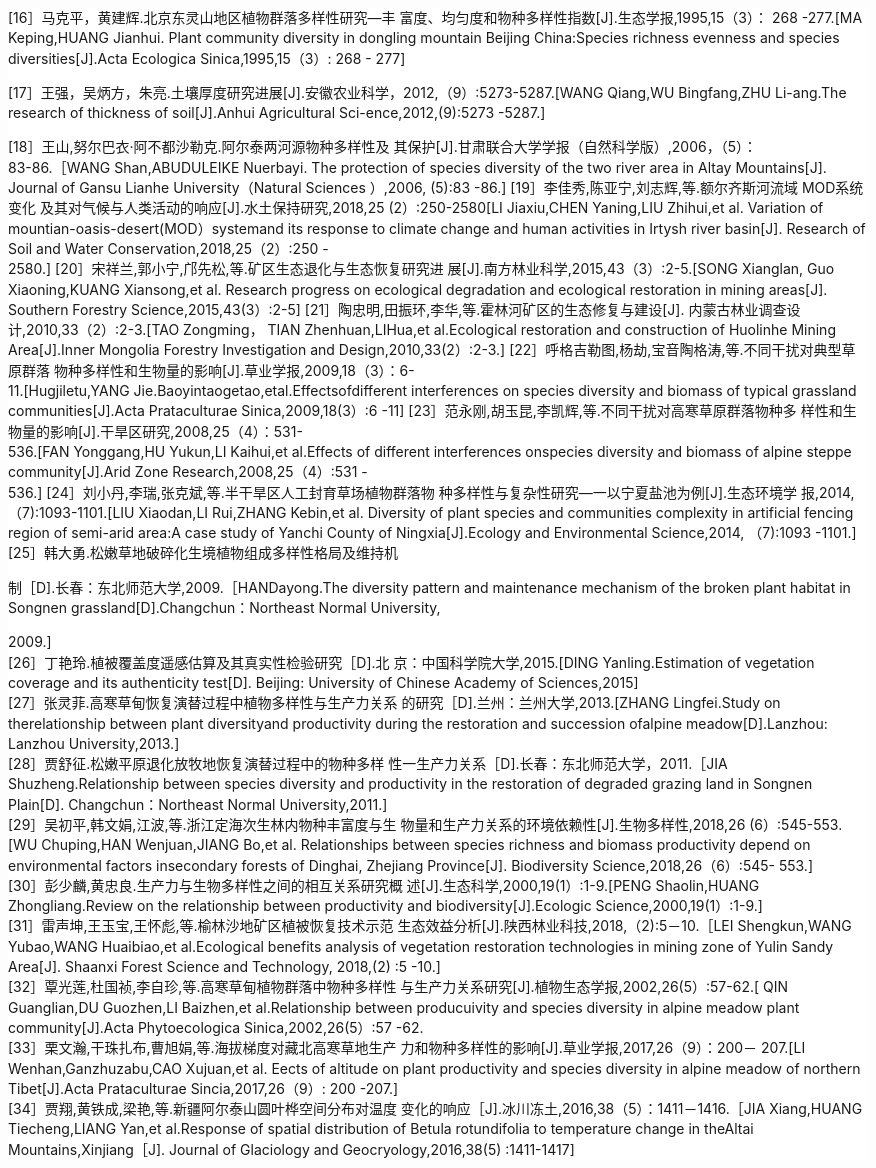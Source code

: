 [16］马克平，黄建辉.北京东灵山地区植物群落多样性研究—丰 富度、均匀度和物种多样性指数[J].生态学报,1995,15（3）： 268 -277.[MA Keping,HUANG Jianhui. Plant community diversity in dongling mountain Beijing China:Species richness evenness and species diversities[J].Acta Ecologica Sinica,1995,15（3）: 268 - 277]

[17］王强，吴炳方，朱亮.土壤厚度研究进展[J].安徽农业科学，2012,（9）:5273-5287.[WANG Qiang,WU Bingfang,ZHU Li-ang.The research of thickness of soil[J].Anhui Agricultural Sci-ence,2012,(9):5273 -5287.]

[18］王山,努尔巴衣·阿不都沙勒克.阿尔泰两河源物种多样性及 其保护[J].甘肃联合大学学报（自然科学版）,2006，（5）：   
83-86.［WANG Shan,ABUDULEIKE Nuerbayi. The protection of species diversity of the two river area in Altay Mountains[J]. Journal of Gansu Lianhe University（Natural Sciences ）,2006, (5):83 -86.] [19］李佳秀,陈亚宁,刘志辉,等.额尔齐斯河流域 MOD系统变化 及其对气候与人类活动的响应[J].水土保持研究,2018,25 (2）:250-2580[LI Jiaxiu,CHEN Yaning,LIU Zhihui,et al. Variation of mountian-oasis-desert(MOD）systemand its response to climate change and human activities in Irtysh river basin[J]. Research of Soil and Water Conservation,2018,25（2）:250 -   
2580.] [20］宋祥兰,郭小宁,邝先松,等.矿区生态退化与生态恢复研究进 展[J].南方林业科学,2015,43（3）:2-5.[SONG Xianglan, Guo Xiaoning,KUANG Xiansong,et al. Research progress on ecological degradation and ecological restoration in mining areas[J]. Southern Forestry Science,2015,43(3）:2-5] [21］陶忠明,田振环,李华,等.霍林河矿区的生态修复与建设[J]. 内蒙古林业调查设计,2010,33（2）:2-3.[TAO Zongming， TIAN Zhenhuan,LIHua,et al.Ecological restoration and construction of Huolinhe Mining Area[J].Inner Mongolia Forestry Investigation and Design,2010,33(2）:2-3.] [22］呼格吉勒图,杨劫,宝音陶格涛,等.不同干扰对典型草原群落 物种多样性和生物量的影响[J].草业学报,2009,18（3）：6-   
11.[Hugjiletu,YANG Jie.Baoyintaogetao,etal.Effectsofdifferent interferences on species diversity and biomass of typical grassland communities[J].Acta Prataculturae Sinica,2009,18(3）:6 -11] [23］范永刚,胡玉昆,李凯辉,等.不同干扰对高寒草原群落物种多 样性和生物量的影响[J].干旱区研究,2008,25（4）：531-   
536.[FAN Yonggang,HU Yukun,LI Kaihui,et al.Effects of different interferences onspecies diversity and biomass of alpine steppe community[J].Arid Zone Research,2008,25（4）:531 -   
536.] [24］刘小丹,李瑞,张克斌,等.半干旱区人工封育草场植物群落物 种多样性与复杂性研究—一以宁夏盐池为例[J].生态环境学 报,2014,（7):1093-1101.[LIU Xiaodan,LI Rui,ZHANG Kebin,et al. Diversity of plant species and communities complexity in artificial fencing region of semi-arid area:A case study of Yanchi County of Ningxia[J].Ecology and Environmental Science,2014, （7):1093 -1101.] [25］韩大勇.松嫩草地破碎化生境植物组成多样性格局及维持机

制［D].长春：东北师范大学,2009.［HANDayong.The diversity pattern and maintenance mechanism of the broken plant habitat in Songnen grassland[D].Changchun：Northeast Normal University,

2009.]   
[26］丁艳玲.植被覆盖度遥感估算及其真实性检验研究［D].北 京：中国科学院大学,2015.[DING Yanling.Estimation of vegetation coverage and its authenticity test[D]. Beijing: University of Chinese Academy of Sciences,2015]   
[27］张灵菲.高寒草甸恢复演替过程中植物多样性与生产力关系 的研究［D].兰州：兰州大学,2013.[ZHANG Lingfei.Study on therelationship between plant diversityand productivity during the restoration and succession ofalpine meadow[D].Lanzhou: Lanzhou University,2013.]   
[28］贾舒征.松嫩平原退化放牧地恢复演替过程中的物种多样 性一生产力关系［D].长春：东北师范大学，2011.［JIA Shuzheng.Relationship between species diversity and productivity in the restoration of degraded grazing land in Songnen Plain[D]. Changchun：Northeast Normal University,2011.]   
[29］吴初平,韩文娟,江波,等.浙江定海次生林内物种丰富度与生 物量和生产力关系的环境依赖性[J].生物多样性,2018,26 (6）:545-553.[WU Chuping,HAN Wenjuan,JIANG Bo,et al. Relationships between species richness and biomass productivity depend on environmental factors insecondary forests of Dinghai, Zhejiang Province[J]. Biodiversity Science,2018,26（6）:545- 553.]   
[30］彭少麟,黄忠良.生产力与生物多样性之间的相互关系研究概 述[J].生态科学,2000,19(1）:1-9.[PENG Shaolin,HUANG Zhongliang.Review on the relationship between productivity and biodiversity[J].Ecologic Science,2000,19(1）:1-9.]   
[31］雷声坤,王玉宝,王怀彪,等.榆林沙地矿区植被恢复技术示范 生态效益分析[J].陕西林业科技,2018,（2):5－10.［LEI Shengkun,WANG Yubao,WANG Huaibiao,et al.Ecological benefits analysis of vegetation restoration technologies in mining zone of Yulin Sandy Area[J]. Shaanxi Forest Science and Technology, 2018,(2) :5 -10.]   
[32］覃光莲,杜国祯,李自珍,等.高寒草甸植物群落中物种多样性 与生产力关系研究[J].植物生态学报,2002,26(5）:57-62.[ QIN Guanglian,DU Guozhen,LI Baizhen,et al.Relationship between producuivity and species diversity in alpine meadow plant community[J].Acta Phytoecologica Sinica,2002,26(5）:57 -62.   
[33］栗文瀚,干珠扎布,曹旭娟,等.海拔梯度对藏北高寒草地生产 力和物种多样性的影响[J].草业学报,2017,26（9）：200－ 207.[LI Wenhan,Ganzhuzabu,CAO Xujuan,et al. Eects of altitude on plant productivity and species diversity in alpine meadow of northern Tibet[J].Acta Prataculturae Sincia,2017,26（9）: 200 -207.]   
[34］贾翔,黄铁成,梁艳,等.新疆阿尔泰山圆叶桦空间分布对温度 变化的响应［J].冰川冻土,2016,38（5）：1411－1416.［JIA Xiang,HUANG Tiecheng,LIANG Yan,et al.Response of spatial distribution of Betula rotundifolia to temperature change in theAltai Mountains,Xinjiang［J]. Journal of Glaciology and Geocryology,2016,38(5) :1411-1417]
